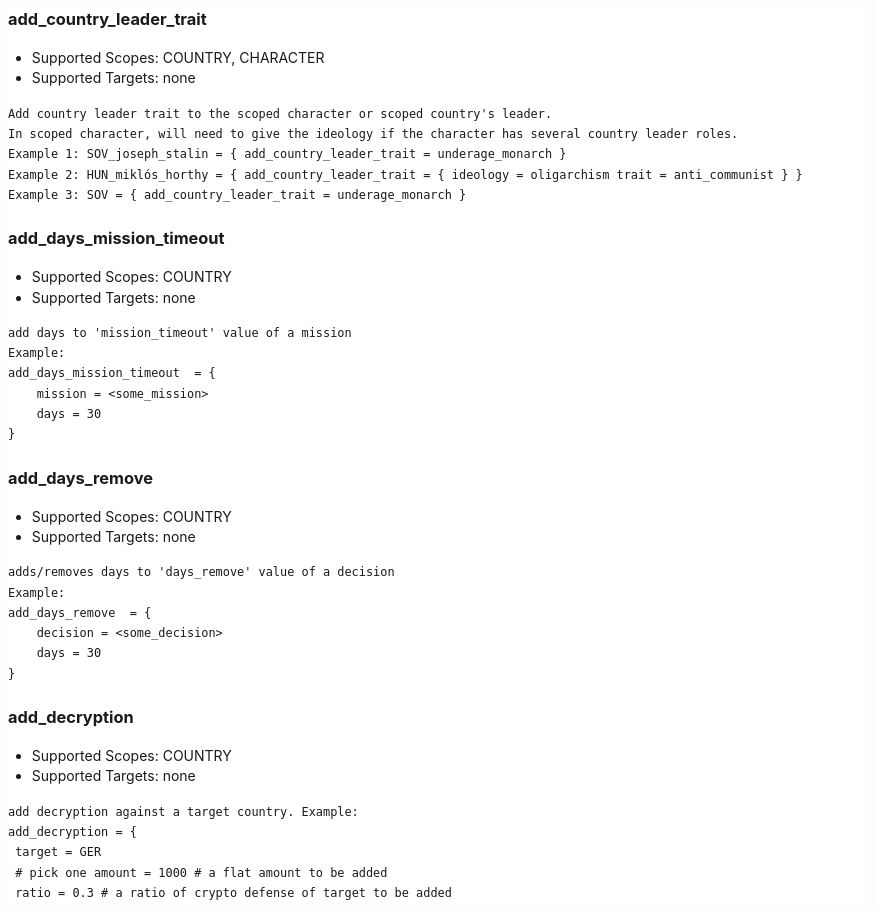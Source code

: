 ### add_country_leader_trait

* Supported Scopes: COUNTRY, CHARACTER
* Supported Targets: none

```
Add country leader trait to the scoped character or scoped country's leader.
In scoped character, will need to give the ideology if the character has several country leader roles.
Example 1: SOV_joseph_stalin = { add_country_leader_trait = underage_monarch }
Example 2: HUN_miklós_horthy = { add_country_leader_trait = { ideology = oligarchism trait = anti_communist } }
Example 3: SOV = { add_country_leader_trait = underage_monarch }
```

### add_days_mission_timeout

* Supported Scopes: COUNTRY
* Supported Targets: none

```
add days to 'mission_timeout' value of a mission
Example:
add_days_mission_timeout  = {
    mission = <some_mission>
    days = 30
}

```

### add_days_remove

* Supported Scopes: COUNTRY
* Supported Targets: none

```
adds/removes days to 'days_remove' value of a decision
Example:
add_days_remove  = {
    decision = <some_decision>
    days = 30
}

```

### add_decryption

* Supported Scopes: COUNTRY
* Supported Targets: none

```
add decryption against a target country. Example:
add_decryption = { 
 target = GER 
 # pick one amount = 1000 # a flat amount to be added
 ratio = 0.3 # a ratio of crypto defense of target to be added

```
